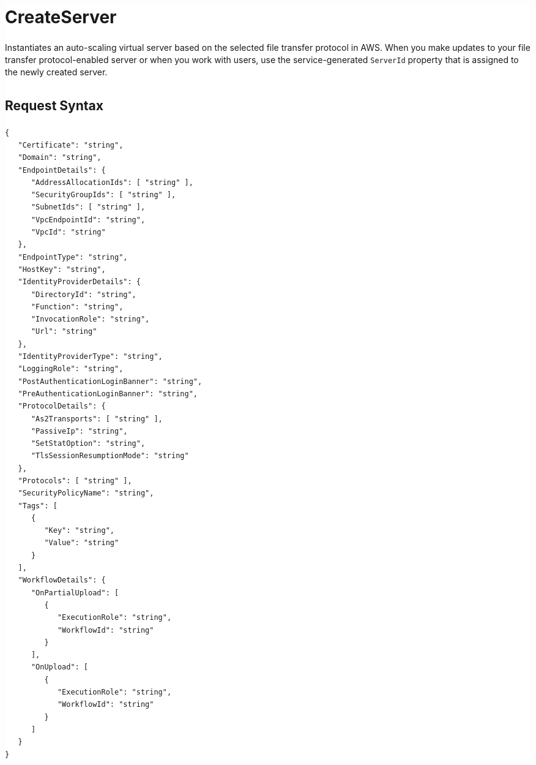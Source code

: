 # CreateServer<a name="API_CreateServer"></a>

Instantiates an auto\-scaling virtual server based on the selected file transfer protocol in AWS\. When you make updates to your file transfer protocol\-enabled server or when you work with users, use the service\-generated `ServerId` property that is assigned to the newly created server\.

## Request Syntax<a name="API_CreateServer_RequestSyntax"></a>

```
{
   "Certificate": "string",
   "Domain": "string",
   "EndpointDetails": { 
      "AddressAllocationIds": [ "string" ],
      "SecurityGroupIds": [ "string" ],
      "SubnetIds": [ "string" ],
      "VpcEndpointId": "string",
      "VpcId": "string"
   },
   "EndpointType": "string",
   "HostKey": "string",
   "IdentityProviderDetails": { 
      "DirectoryId": "string",
      "Function": "string",
      "InvocationRole": "string",
      "Url": "string"
   },
   "IdentityProviderType": "string",
   "LoggingRole": "string",
   "PostAuthenticationLoginBanner": "string",
   "PreAuthenticationLoginBanner": "string",
   "ProtocolDetails": { 
      "As2Transports": [ "string" ],
      "PassiveIp": "string",
      "SetStatOption": "string",
      "TlsSessionResumptionMode": "string"
   },
   "Protocols": [ "string" ],
   "SecurityPolicyName": "string",
   "Tags": [ 
      { 
         "Key": "string",
         "Value": "string"
      }
   ],
   "WorkflowDetails": { 
      "OnPartialUpload": [ 
         { 
            "ExecutionRole": "string",
            "WorkflowId": "string"
         }
      ],
      "OnUpload": [ 
         { 
            "ExecutionRole": "string",
            "WorkflowId": "string"
         }
      ]
   }
}
```
